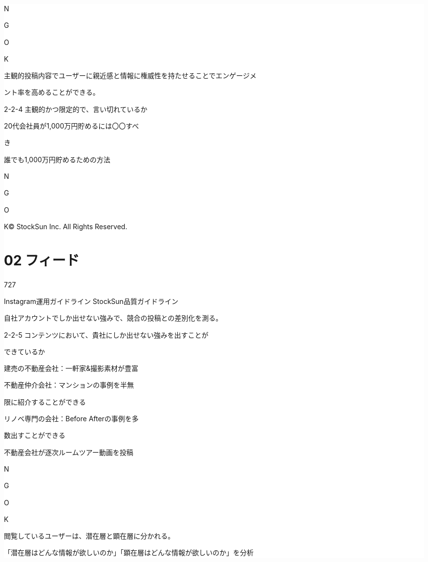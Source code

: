 N

G

O

K

主観的投稿内容でユーザーに親近感と情報に権威性を持たせることでエンゲージメ 

ント率を高めることができる。 

2-2-4 主観的かつ限定的で、言い切れているか 

20代会社員が1,000万円貯めるには〇〇すべ 

き

誰でも1,000万円貯めるための方法 

N

G

O

K© StockSun Inc. All Rights Reserved. 

# 02 フィード 

727 

Instagram運用ガイドライン StockSun品質ガイドライン 

自社アカウントでしか出せない強みで、競合の投稿との差別化を測る。 

2-2-5 コンテンツにおいて、貴社にしか出せない強みを出すことが 

できているか 

建売の不動産会社：一軒家&撮影素材が豊富 

不動産仲介会社：マンションの事例を半無 

限に紹介することができる 

リノベ専門の会社：Before Afterの事例を多 

数出すことができる 

不動産会社が逐次ルームツアー動画を投稿 

N

G

O

K

閲覧しているユーザーは、潜在層と顕在層に分かれる。 

「潜在層はどんな情報が欲しいのか」「顕在層はどんな情報が欲しいのか」を分析 
